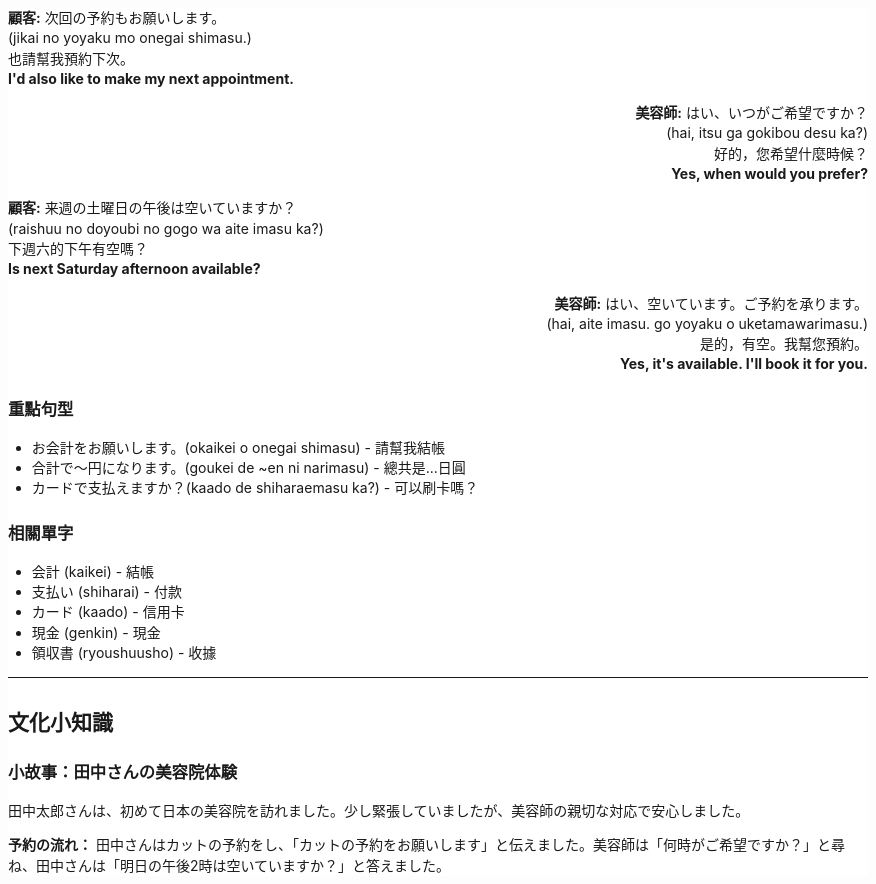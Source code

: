 <div style="text-align: left">  

**顧客:** 次回の予約もお願いします。  <br>
(jikai no yoyaku mo onegai shimasu.)  <br>
也請幫我預約下次。  <br>
**I'd also like to make my next appointment.**  <br>
</div>  

<div style="text-align: right">  

**美容師:** はい、いつがご希望ですか？  <br>
(hai, itsu ga gokibou desu ka?)  <br>
好的，您希望什麼時候？  <br>
**Yes, when would you prefer?**  <br>
</div>  

<div style="text-align: left">  

**顧客:** 来週の土曜日の午後は空いていますか？  <br>
(raishuu no doyoubi no gogo wa aite imasu ka?)  <br>
下週六的下午有空嗎？  <br>
**Is next Saturday afternoon available?**  <br>
</div>  

<div style="text-align: right">  

**美容師:** はい、空いています。ご予約を承ります。  <br>
(hai, aite imasu. go yoyaku o uketamawarimasu.)  <br>
是的，有空。我幫您預約。  <br>
**Yes, it's available. I'll book it for you.**  <br>
</div>

### 重點句型
- お会計をお願いします。(okaikei o onegai shimasu) - 請幫我結帳
- 合計で～円になります。(goukei de ~en ni narimasu) - 總共是...日圓
- カードで支払えますか？(kaado de shiharaemasu ka?) - 可以刷卡嗎？

### 相關單字
- 会計 (kaikei) - 結帳
- 支払い (shiharai) - 付款
- カード (kaado) - 信用卡
- 現金 (genkin) - 現金
- 領収書 (ryoushuusho) - 收據

---

## 文化小知識

### 小故事：田中さんの美容院体験

田中太郎さんは、初めて日本の美容院を訪れました。少し緊張していましたが、美容師の親切な対応で安心しました。

**予約の流れ：**
田中さんはカットの予約をし、「カットの予約をお願いします」と伝えました。美容師は「何時がご希望ですか？」と尋ね、田中さんは「明日の午後2時は空いていますか？」と答えました。
